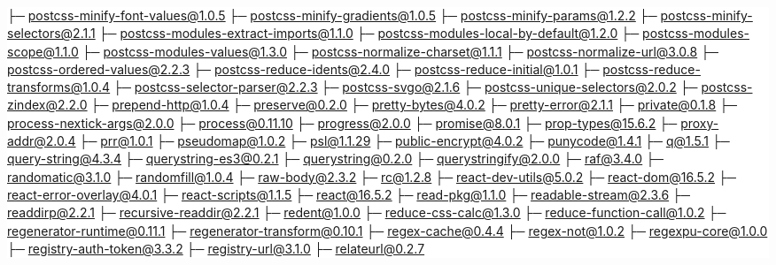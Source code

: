 ├─ postcss-minify-font-values@1.0.5
├─ postcss-minify-gradients@1.0.5
├─ postcss-minify-params@1.2.2
├─ postcss-minify-selectors@2.1.1
├─ postcss-modules-extract-imports@1.1.0
├─ postcss-modules-local-by-default@1.2.0
├─ postcss-modules-scope@1.1.0
├─ postcss-modules-values@1.3.0
├─ postcss-normalize-charset@1.1.1
├─ postcss-normalize-url@3.0.8
├─ postcss-ordered-values@2.2.3
├─ postcss-reduce-idents@2.4.0
├─ postcss-reduce-initial@1.0.1
├─ postcss-reduce-transforms@1.0.4
├─ postcss-selector-parser@2.2.3
├─ postcss-svgo@2.1.6
├─ postcss-unique-selectors@2.0.2
├─ postcss-zindex@2.2.0
├─ prepend-http@1.0.4
├─ preserve@0.2.0
├─ pretty-bytes@4.0.2
├─ pretty-error@2.1.1
├─ private@0.1.8
├─ process-nextick-args@2.0.0
├─ process@0.11.10
├─ progress@2.0.0
├─ promise@8.0.1
├─ prop-types@15.6.2
├─ proxy-addr@2.0.4
├─ prr@1.0.1
├─ pseudomap@1.0.2
├─ psl@1.1.29
├─ public-encrypt@4.0.2
├─ punycode@1.4.1
├─ q@1.5.1
├─ query-string@4.3.4
├─ querystring-es3@0.2.1
├─ querystring@0.2.0
├─ querystringify@2.0.0
├─ raf@3.4.0
├─ randomatic@3.1.0
├─ randomfill@1.0.4
├─ raw-body@2.3.2
├─ rc@1.2.8
├─ react-dev-utils@5.0.2
├─ react-dom@16.5.2
├─ react-error-overlay@4.0.1
├─ react-scripts@1.1.5
├─ react@16.5.2
├─ read-pkg@1.1.0
├─ readable-stream@2.3.6
├─ readdirp@2.2.1
├─ recursive-readdir@2.2.1
├─ redent@1.0.0
├─ reduce-css-calc@1.3.0
├─ reduce-function-call@1.0.2
├─ regenerator-runtime@0.11.1
├─ regenerator-transform@0.10.1
├─ regex-cache@0.4.4
├─ regex-not@1.0.2
├─ regexpu-core@1.0.0
├─ registry-auth-token@3.3.2
├─ registry-url@3.1.0
├─ relateurl@0.2.7